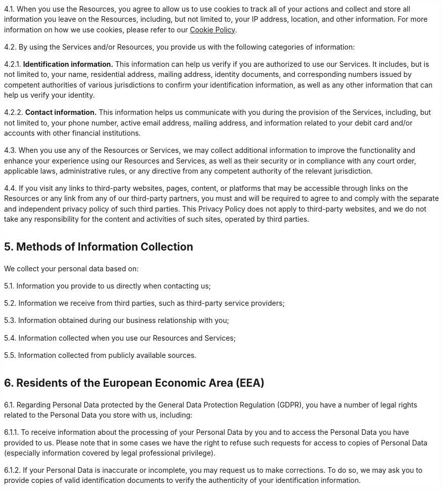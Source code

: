 4.1\. When you use the Resources, you agree to allow us to use cookies to track all of your actions and collect and store all information you leave on the Resources, including, but not limited to, your IP address, location, and other information. For more information on how we use cookies, please refer to our [Cookie Policy]({{site.url}}{{site.baseurl}}/cookies).

4.2\. By using the Services and/or Resources, you provide us with the following categories of information:

4.2.1\. **Identification information.** This information can help us verify if you are authorized to use our Services. It includes, but is not limited to, your name, residential address, mailing address, identity documents, and corresponding numbers issued by competent authorities of various jurisdictions to confirm your identification information, as well as any other information that can help us verify your identity.

4.2.2\. **Contact information.** This information helps us communicate with you during the provision of the Services, including, but not limited to, your phone number, active email address, mailing address, and information related to your debit card and/or accounts with other financial institutions.

4.3\. When you use any of the Resources or Services, we may collect additional information to improve the functionality and enhance your experience using our Resources and Services, as well as their security or in compliance with any court order, applicable laws, administrative rules, or any directive from any competent authority of the relevant jurisdiction.

4.4\. If you visit any links to third-party websites, pages, content, or platforms that may be accessible through links on the Resources or any link from any of our third-party partners, you must and will be required to agree to and comply with the separate and independent privacy policy of such third parties. This Privacy Policy does not apply to third-party websites, and we do not take any responsibility for the content and activities of such sites, operated by third parties.

## 5\. Methods of Information Collection

We collect your personal data based on:

5.1\. Information you provide to us directly when contacting us;

5.2\. Information we receive from third parties, such as third-party service providers;

5.3\. Information obtained during our business relationship with you;

5.4\. Information collected when you use our Resources and Services;

5.5\. Information collected from publicly available sources.

## 6\. Residents of the European Economic Area (EEA)

6.1\. Regarding Personal Data protected by the General Data Protection Regulation (GDPR), you have a number of legal rights related to the Personal Data you store with us, including:

6.1.1\. To receive information about the processing of your Personal Data by you and to access the Personal Data you have provided to us. Please note that in some cases we have the right to refuse such requests for access to copies of Personal Data (especially information covered by legal professional privilege).

6.1.2\. If your Personal Data is inaccurate or incomplete, you may request us to make corrections. To do so, we may ask you to provide copies of valid identification documents to verify the authenticity of your identification information.
